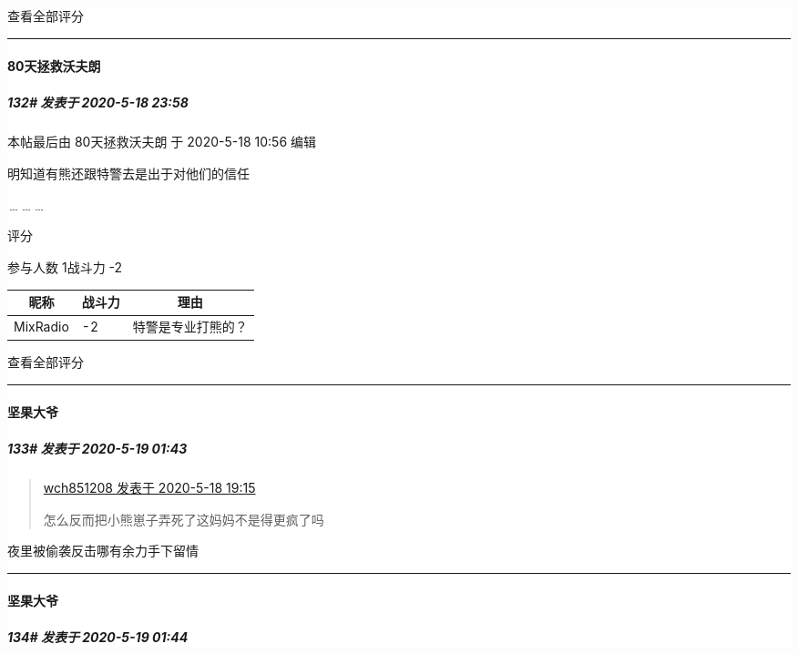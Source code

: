 

查看全部评分






-----

####  80天拯救沃夫朗  
##### 132#       发表于 2020-5-18 23:58



 本帖最后由 80天拯救沃夫朗 于 2020-5-18 10:56 编辑 

明知道有熊还跟特警去是出于对他们的信任



﹍﹍﹍

评分





 参与人数 1战斗力 -2

|昵称|战斗力|理由|
|----|---|---|
| MixRadio|-2|特警是专业打熊的？|



查看全部评分






-----

####  坚果大爷  
##### 133#       发表于 2020-5-19 01:43



<blockquote><a href="httphttps://bbs.saraba1st.com/2b/forum.php?mod=redirect&amp;goto=findpost&amp;pid=47466789&amp;ptid=1935897" target="_blank">wch851208 发表于 2020-5-18 19:15</a>

怎么反而把小熊崽子弄死了这妈妈不是得更疯了吗</blockquote>
夜里被偷袭反击哪有余力手下留情







-----

####  坚果大爷  
##### 134#       发表于 2020-5-19 01:44
